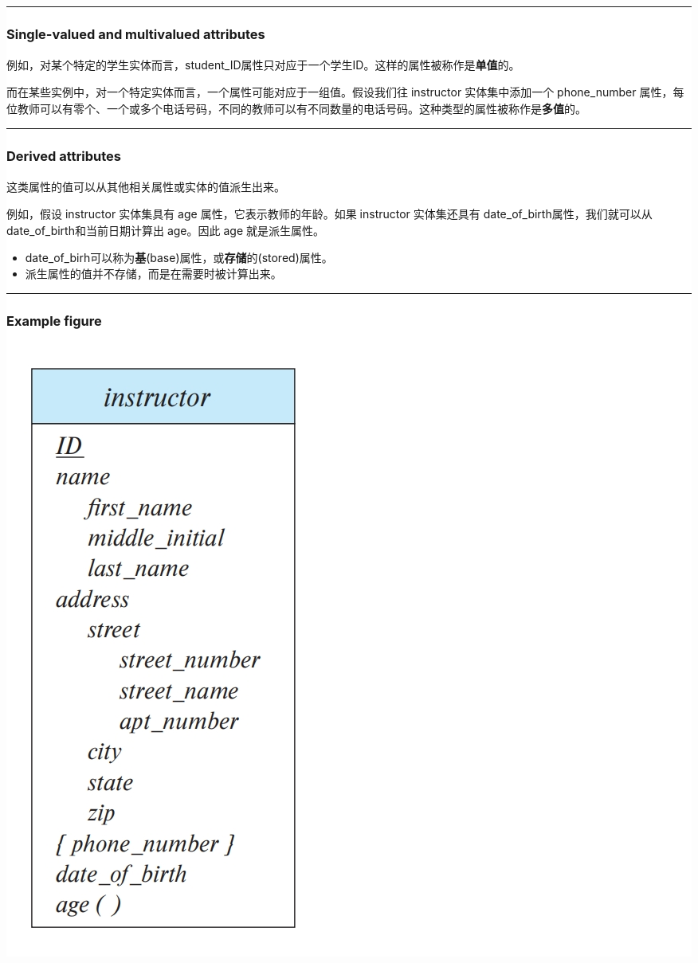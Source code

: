 
---

### Single-valued and multivalued attributes

例如，对某个特定的学生实体而言，student_ID属性只对应于一个学生ID。这样的属性被称作是**单值**的。

而在某些实例中，对一个特定实体而言，一个属性可能对应于一组值。假设我们往 instructor 实体集中添加一个 phone_number 属性，每位教师可以有零个、一个或多个电话号码，不同的教师可以有不同数量的电话号码。这种类型的属性被称作是**多值**的。

---

### Derived attributes

这类属性的值可以从其他相关属性或实体的值派生出来。

例如，假设 instructor 实体集具有 age 属性，它表示教师的年龄。如果 instructor 实体集还具有 date_of_birth属性，我们就可以从date_of_birth和当前日期计算出 age。因此 age 就是派生属性。

- date_of_birh可以称为**基**(base)属性，或**存储**的(stored)属性。
- 派生属性的值并不存储，而是在需要时被计算出来。

---

### Example figure

![img](./assets/6-8.png)
